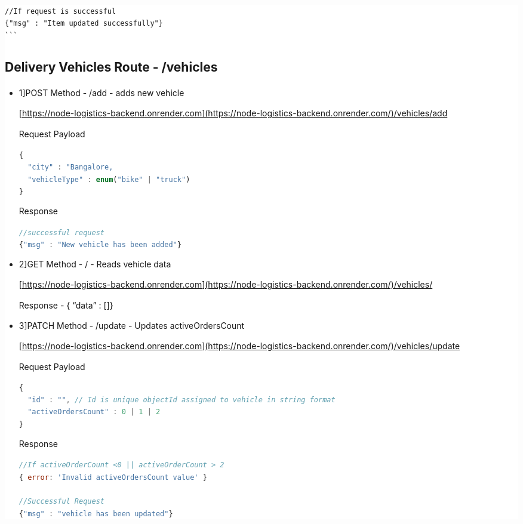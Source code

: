     //If request is successful
    {"msg" : "Item updated successfully"}
    ```
    

## Delivery Vehicles Route - /vehicles

- 1]POST Method - /add - adds new vehicle
    
     [https://node-logistics-backend.onrender.com](https://node-logistics-backend.onrender.com/)/vehicles/add
    
    Request Payload
    
    ```jsx
    {
      "city" : "Bangalore,
      "vehicleType" : enum("bike" | "truck")
    }
    ```
    
    Response 
    
    ```jsx
    //successful request
    {"msg" : "New vehicle has been added"}
    ```
    
- 2]GET Method - / - Reads vehicle data
    
     [https://node-logistics-backend.onrender.com](https://node-logistics-backend.onrender.com/)/vehicles/
    
    Response - { “data” : []}
    
- 3]PATCH Method - /update - Updates activeOrdersCount
    
     [https://node-logistics-backend.onrender.com](https://node-logistics-backend.onrender.com/)/vehicles/update
    
    Request Payload
    
    ```jsx
    { 
      "id" : "", // Id is unique objectId assigned to vehicle in string format 
      "activeOrdersCount" : 0 | 1 | 2
    }
    ```
    
    Response
    
    ```jsx
    //If activeOrderCount <0 || activeOrderCount > 2
    { error: 'Invalid activeOrdersCount value' }
    
    //Successful Request 
    {"msg" : "vehicle has been updated"}
    ```
    
